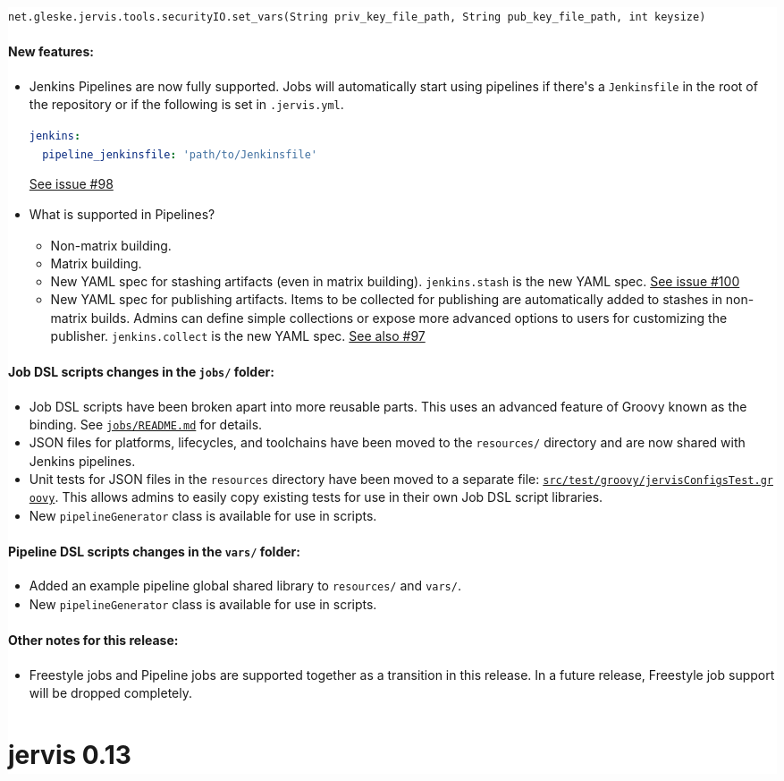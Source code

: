   ```
  net.gleske.jervis.tools.securityIO.set_vars(String priv_key_file_path, String pub_key_file_path, int keysize)
  ```

#### New features:

- Jenkins Pipelines are now fully supported.  Jobs will automatically start
  using pipelines if there's a `Jenkinsfile` in the root of the repository or if
  the following is set in `.jervis.yml`.

  ```yaml
  jenkins:
    pipeline_jenkinsfile: 'path/to/Jenkinsfile'
  ```

  [See issue #98][#98]

- What is supported in Pipelines?
  - Non-matrix building.
  - Matrix building.
  - New YAML spec for stashing artifacts (even in matrix building).
    `jenkins.stash` is the new YAML spec.  [See issue #100][#100]
  - New YAML spec for publishing artifacts.  Items to be collected for
    publishing are automatically added to stashes in non-matrix builds.  Admins
    can define simple collections or expose more advanced options to users for
    customizing the publisher.  `jenkins.collect` is the new YAML spec.  [See
    also #97][#97]

#### Job DSL scripts changes in the `jobs/` folder:

- Job DSL scripts have been broken apart into more reusable parts.  This uses an
  advanced feature of Groovy known as the binding.  See
  [`jobs/README.md`](jobs/README.md) for details.
- JSON files for platforms, lifecycles, and toolchains have been moved to the
  `resources/` directory and are now shared with Jenkins pipelines.
- Unit tests for JSON files in the `resources` directory have been moved to a
  separate file: [`src/test/groovy/jervisConfigsTest.groovy`][config-tests].
  This allows admins to easily copy existing tests for use in their own Job DSL
  script libraries.
- New `pipelineGenerator` class is available for use in scripts.

#### Pipeline DSL scripts changes in the `vars/` folder:

- Added an example pipeline global shared library to `resources/` and `vars/`.
- New `pipelineGenerator` class is available for use in scripts.

#### Other notes for this release:

- Freestyle jobs and Pipeline jobs are supported together as a transition in
  this release.  In a future release, Freestyle job support will be dropped
  completely.

# jervis 0.13


[migrate-yaml-platforms]: https://github.com/samrocketman/jervis/issues/142#issuecomment-1605691587
[CipherMap]: src/main/groovy/net/gleske/jervis/tools/CipherMap.groovy
[loadCustomResource]: vars/loadCustomResource.groovy
[EphemeralTokenCache]: src/main/groovy/net/gleske/jervis/remotes/creds/EphemeralTokenCache.groovy
[GitHubAppCredential]: src/main/groovy/net/gleske/jervis/remotes/creds/GitHubAppCredential.groovy
[GitHubAppRsaCredentialImpl]: src/main/groovy/net/gleske/jervis/remotes/creds/GitHubAppRsaCredentialImpl.groovy
[GitHub]: src/main/groovy/net/gleske/jervis/remotes/GitHub.groovy
[StaticMocking]: src/test/groovy/net/gleske/jervis/remotes/StaticMocking.groovy
[TokenCredential]: src/main/groovy/net/gleske/jervis/remotes/interfaces/TokenCredential.groovy
[VaultAppRoleCredential]: src/main/groovy/net/gleske/jervis/remotes/creds/VaultAppRoleCredential.groovy
[VaultRoleIdCredentialImpl]: src/main/groovy/net/gleske/jervis/remotes/creds/VaultRoleIdCredentialImpl.groovy
[VaultRoleIdCredential]: src/main/groovy/net/gleske/jervis/remotes/interfaces/VaultRoleIdCredential.groovy
[VaultService]: src/main/groovy/net/gleske/jervis/remotes/VaultService.groovy
[vault.io]: https://www.vaultproject.io/
[vscode-devc]: https://code.visualstudio.com/docs/devcontainers/containers
[isBuilding-list]: https://github.com/samrocketman/jervis/wiki/Pipeline-support#isBuilding-step
[jenkins-blog-matrix]: https://jenkins.io/blog/2019/12/02/matrix-building-with-scripted-pipeline/
[plugin-sf-bpr]: https://plugins.jenkins.io/scm-filter-branch-pr
[plugin-sf-jervis]: https://plugins.jenkins.io/scm-filter-jervis
[regenerate-jobs-script]: https://github.com/samrocketman/jenkins-script-console-scripts/blob/main/generate-all-jervis-jobs.groovy
[safeconst-java]: https://www.javadoc.io/doc/org.yaml/snakeyaml/1.19/org/yaml/snakeyaml/constructor/SafeConstructor.html
[safeconst]: https://bitbucket.org/asomov/snakeyaml/wiki/Documentation
[GitHubGraphQLTest.groovy]: src/test/groovy/net/gleske/jervis/remotes/GitHubGraphQLTest.groovy
[GitHubGraphQL]: src/main/groovy/net/gleske/jervis/remotes/GitHubGraphQL.groovy
[code-cleanup-1]: https://github.com/samrocketman/jervis/commit/0e29edd5b1cadae11a02a1d680296ebfda52ad0e
[cfp]: https://plugins.jenkins.io/config-file-provider
[mpwd]: https://plugins.jenkins.io/pipeline-multibranch-defaults
[#100]: https://github.com/samrocketman/jervis/issues/100
[#61]: https://github.com/samrocketman/jervis/issues/61
[#64]: https://github.com/samrocketman/jervis/issues/64
[#68]: https://github.com/samrocketman/jervis/issues/68
[#70]: https://github.com/samrocketman/jervis/issues/70
[#77]: https://github.com/samrocketman/jervis/issues/77
[#78]: https://github.com/samrocketman/jervis/issues/78
[#80]: https://github.com/samrocketman/jervis/issues/80
[#82]: https://github.com/samrocketman/jervis/issues/82
[#84]: https://github.com/samrocketman/jervis/issues/84
[#85]: https://github.com/samrocketman/jervis/issues/85
[#87]: https://github.com/samrocketman/jervis/issues/87
[#88]: https://github.com/samrocketman/jervis/issues/88
[#90]: https://github.com/samrocketman/jervis/issues/90
[#97]: https://github.com/samrocketman/jervis/issues/97
[#98]: https://github.com/samrocketman/jervis/issues/98
[bca-plugin]: https://wiki.jenkins.io/display/JENKINS/Bouncy+Castle+API+Plugin
[ccs-plugin]: https://wiki.jenkins-ci.org/display/JENKINS/Collapsing+Console+Sections+Plugin
[config-tests]: src/test/groovy/jervisConfigsTest.groovy
[gla-plugin]: https://wiki.jenkins.io/display/JENKINS/Groovy+Label+Assignment+plugin
[mig-01-ex]: https://github.com/samrocketman/jervis/commit/1d7ff1417c642d959f467c11eca7b16cb3e3ef3c
[wiki-stronger-rsa]: https://github.com/samrocketman/jervis/wiki/Secure-secrets-in-repositories#enforcing-stronger-rsa-keys
[wiki-toolchains-spec]: https://github.com/samrocketman/jervis/wiki/Specification-for-toolchains-file
[fs-migrate-1]: https://github.com/samrocketman/jenkins-script-console-scripts/blob/main/disable-freestyle-jobs.groovy
[fs-migrate-2]: https://github.com/samrocketman/jenkins-script-console-scripts/blob/main/delete-freestyle-jobs.groovy